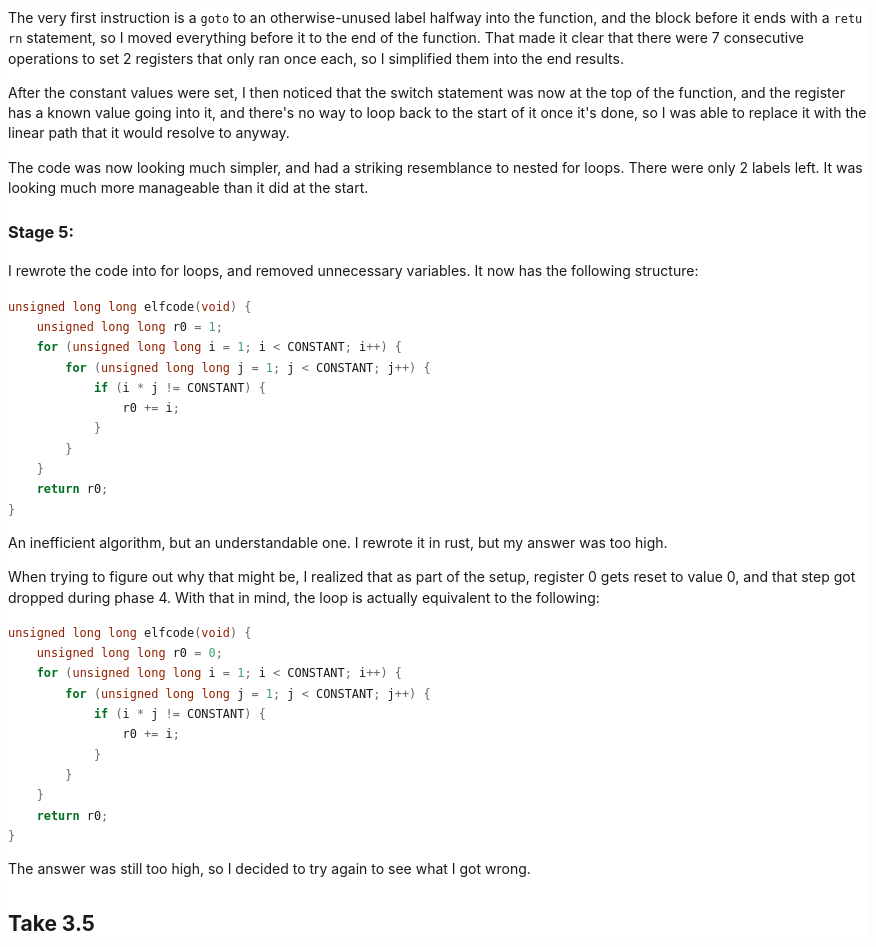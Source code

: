 The very first instruction is a `goto` to an otherwise-unused label halfway into the function, and the block before it ends with a `return` statement, so I moved everything before it to the end of the function. That made it clear that there were 7 consecutive operations to set 2 registers that only ran once each, so I simplified them into the end results.

After the constant values were set, I then noticed that the switch statement was now at the top of the function, and the register has a known value going into it, and there's no way to loop back to the start of it once it's done, so I was able to replace it with the linear path that it would resolve to anyway.

The code was now looking much simpler, and had a striking resemblance to nested for loops. There were only 2 labels left. It was looking much more manageable than it did at the start.

### Stage 5:

I rewrote the code into for loops, and removed unnecessary variables. It now has the following structure:

```c
unsigned long long elfcode(void) {
    unsigned long long r0 = 1;
    for (unsigned long long i = 1; i < CONSTANT; i++) {
        for (unsigned long long j = 1; j < CONSTANT; j++) {
            if (i * j != CONSTANT) {
                r0 += i;
            }
        }
    }
    return r0;
}
```

An inefficient algorithm, but an understandable one. I rewrote it in rust, but my answer was too high.

When trying to figure out why that might be, I realized that as part of the setup, register 0 gets reset to value 0, and that step got dropped during phase 4. With that in mind, the loop is actually equivalent to the following:

```c
unsigned long long elfcode(void) {
    unsigned long long r0 = 0;
    for (unsigned long long i = 1; i < CONSTANT; i++) {
        for (unsigned long long j = 1; j < CONSTANT; j++) {
            if (i * j != CONSTANT) {
                r0 += i;
            }
        }
    }
    return r0;
}
```

The answer was still too high, so I decided to try again to see what I got wrong.

## Take 3.5
